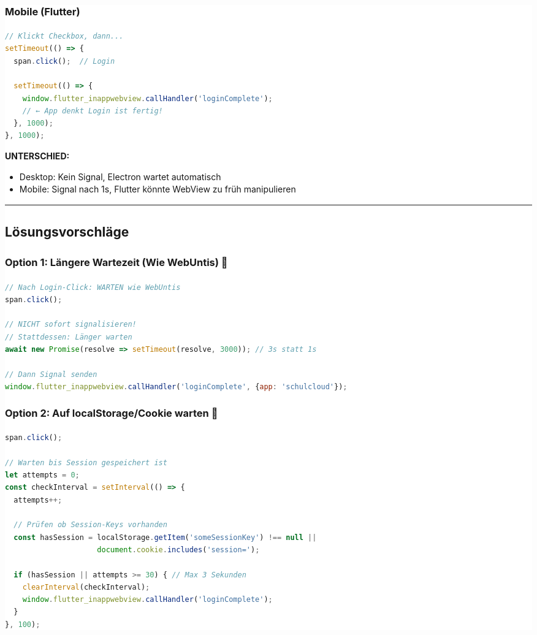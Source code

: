 ### Mobile (Flutter)
```javascript
// Klickt Checkbox, dann...
setTimeout(() => {
  span.click();  // Login
  
  setTimeout(() => {
    window.flutter_inappwebview.callHandler('loginComplete');
    // ← App denkt Login ist fertig!
  }, 1000);
}, 1000);
```

**UNTERSCHIED:**
- Desktop: Kein Signal, Electron wartet automatisch
- Mobile: Signal nach 1s, Flutter könnte WebView zu früh manipulieren

---

## Lösungsvorschläge

### Option 1: Längere Wartezeit (Wie WebUntis) 🥇
```javascript
// Nach Login-Click: WARTEN wie WebUntis
span.click();

// NICHT sofort signalisieren!
// Stattdessen: Länger warten
await new Promise(resolve => setTimeout(resolve, 3000)); // 3s statt 1s

// Dann Signal senden
window.flutter_inappwebview.callHandler('loginComplete', {app: 'schulcloud'});
```

### Option 2: Auf localStorage/Cookie warten 🥈
```javascript
span.click();

// Warten bis Session gespeichert ist
let attempts = 0;
const checkInterval = setInterval(() => {
  attempts++;
  
  // Prüfen ob Session-Keys vorhanden
  const hasSession = localStorage.getItem('someSessionKey') !== null ||
                     document.cookie.includes('session=');
  
  if (hasSession || attempts >= 30) { // Max 3 Sekunden
    clearInterval(checkInterval);
    window.flutter_inappwebview.callHandler('loginComplete');
  }
}, 100);
```
